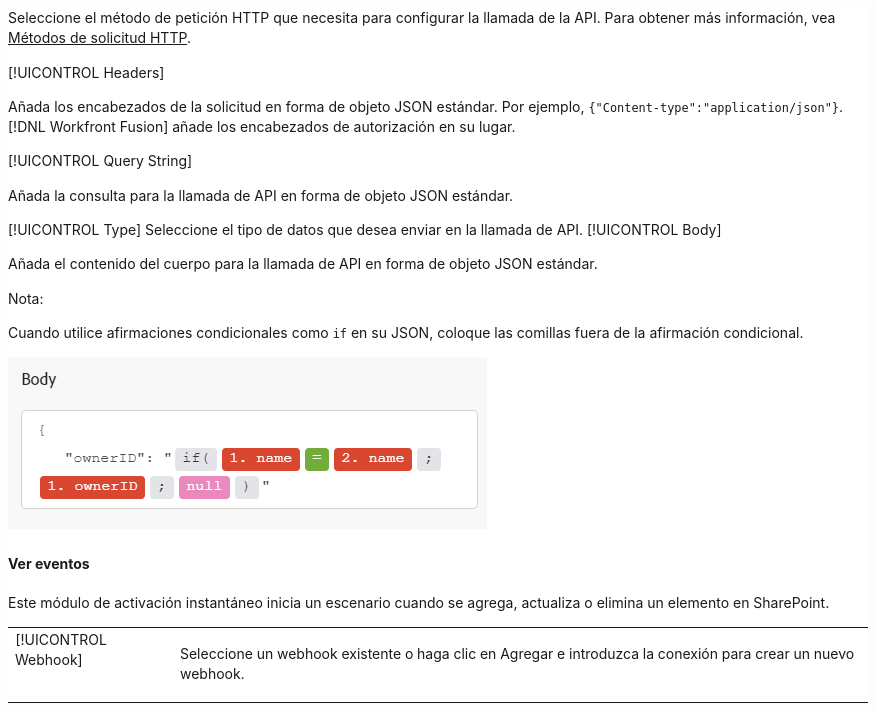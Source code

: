   <td> <p>Seleccione el método de petición HTTP que necesita para configurar la llamada de la API. Para obtener más información, vea <a href="/help/workfront-fusion/references/modules/http-request-methods.md" class="MCXref xref" data-mc-variable-override="">Métodos de solicitud HTTP</a>.</p> </td> 
  </tr> 
  <tr> 
   <td role="rowheader">[!UICONTROL Headers]</td> 
   <td> <p>Añada los encabezados de la solicitud en forma de objeto JSON estándar. Por ejemplo, <code>{"Content-type":"application/json"}</code>. [!DNL Workfront Fusion] añade los encabezados de autorización en su lugar.</p> </td> 
  </tr> 
  <tr> 
   <td role="rowheader">[!UICONTROL Query String]</td> 
   <td> <p> Añada la consulta para la llamada de API en forma de objeto JSON estándar.</p> </td> 
  </tr> 
  <tr> 
   <td role="rowheader">[!UICONTROL Type]</td> 
   <td>Seleccione el tipo de datos que desea enviar en la llamada de API.</td> 
  </tr> 
  <tr> 
   <td role="rowheader">[!UICONTROL Body]</td> 
   <td> <p>Añada el contenido del cuerpo para la llamada de API en forma de objeto JSON estándar.</p> <p>Nota:  <p>Cuando utilice afirmaciones condicionales como <code>if</code> en su JSON, coloque las comillas fuera de la afirmación condicional.</p> 
     <div class="example" data-mc-autonum="<b>Example: </b>"> 
      <p> <img src="/help/workfront-fusion/references/apps-and-modules/assets/quotes-in-json-350x120.png" style="width: 350;height: 120;"> </p> 
     </div> </p> </td> 
  </tr> 
 </tbody> 
</table>

#### Ver eventos

Este módulo de activación instantáneo inicia un escenario cuando se agrega, actualiza o elimina un elemento en SharePoint.

<table style="table-layout:auto"> 
 <col> 
 <col> 
 <tbody> 
  <tr> 
  
  <tr> 
   <td role="rowheader">[!UICONTROL Webhook]</td> 
   <td> <p>Seleccione un webhook existente o haga clic en Agregar e introduzca la conexión para crear un nuevo webhook.</p> 
   </td> 
  </tr> 
 </tbody> 
</table>
